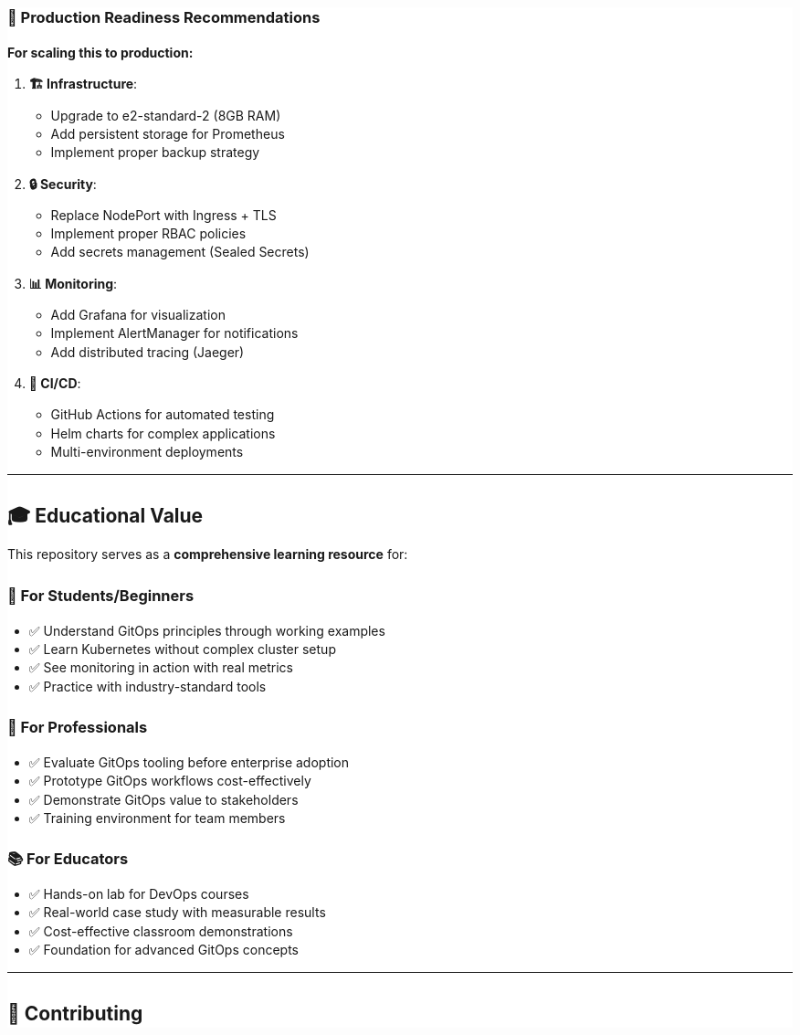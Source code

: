 ### **🚀 Production Readiness Recommendations**

**For scaling this to production:**

1. **🏗️ Infrastructure**: 
   - Upgrade to e2-standard-2 (8GB RAM)
   - Add persistent storage for Prometheus
   - Implement proper backup strategy

2. **🔒 Security**:
   - Replace NodePort with Ingress + TLS
   - Implement proper RBAC policies
   - Add secrets management (Sealed Secrets)

3. **📊 Monitoring**:
   - Add Grafana for visualization
   - Implement AlertManager for notifications
   - Add distributed tracing (Jaeger)

4. **🔄 CI/CD**:
   - GitHub Actions for automated testing
   - Helm charts for complex applications
   - Multi-environment deployments

---

## 🎓 **Educational Value**

This repository serves as a **comprehensive learning resource** for:

### **🎯 For Students/Beginners**
- ✅ Understand GitOps principles through working examples
- ✅ Learn Kubernetes without complex cluster setup
- ✅ See monitoring in action with real metrics
- ✅ Practice with industry-standard tools

### **🏢 For Professionals**
- ✅ Evaluate GitOps tooling before enterprise adoption
- ✅ Prototype GitOps workflows cost-effectively
- ✅ Demonstrate GitOps value to stakeholders
- ✅ Training environment for team members

### **📚 For Educators**
- ✅ Hands-on lab for DevOps courses
- ✅ Real-world case study with measurable results
- ✅ Cost-effective classroom demonstrations
- ✅ Foundation for advanced GitOps concepts

---

## 🤝 **Contributing**
